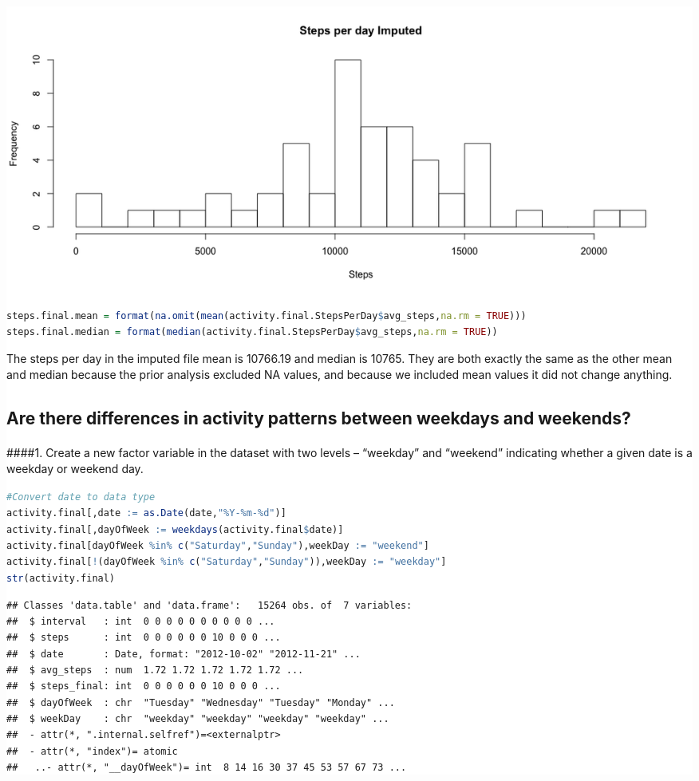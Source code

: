 ![](PA1_Assignment_Cronin_files/figure-html/Histogram_Imputed-1.png) 

```r
steps.final.mean = format(na.omit(mean(activity.final.StepsPerDay$avg_steps,na.rm = TRUE)))
steps.final.median = format(median(activity.final.StepsPerDay$avg_steps,na.rm = TRUE))
```

The steps per day in the imputed file mean is 10766.19 and median is 
10765.  They are both exactly the same as the other mean and median
because the prior analysis excluded NA values, and because we included mean values 
it did not change anything.

## Are there differences in activity patterns between weekdays and weekends?

####1. Create a new factor variable in the dataset with two levels – “weekday” and “weekend” indicating whether a given date is a weekday or weekend day.


```r
#Convert date to data type
activity.final[,date := as.Date(date,"%Y-%m-%d")]
activity.final[,dayOfWeek := weekdays(activity.final$date)]
activity.final[dayOfWeek %in% c("Saturday","Sunday"),weekDay := "weekend"]
activity.final[!(dayOfWeek %in% c("Saturday","Sunday")),weekDay := "weekday"]
str(activity.final)
```

```
## Classes 'data.table' and 'data.frame':	15264 obs. of  7 variables:
##  $ interval   : int  0 0 0 0 0 0 0 0 0 0 ...
##  $ steps      : int  0 0 0 0 0 0 10 0 0 0 ...
##  $ date       : Date, format: "2012-10-02" "2012-11-21" ...
##  $ avg_steps  : num  1.72 1.72 1.72 1.72 1.72 ...
##  $ steps_final: int  0 0 0 0 0 0 10 0 0 0 ...
##  $ dayOfWeek  : chr  "Tuesday" "Wednesday" "Tuesday" "Monday" ...
##  $ weekDay    : chr  "weekday" "weekday" "weekday" "weekday" ...
##  - attr(*, ".internal.selfref")=<externalptr> 
##  - attr(*, "index")= atomic  
##   ..- attr(*, "__dayOfWeek")= int  8 14 16 30 37 45 53 57 67 73 ...
```
